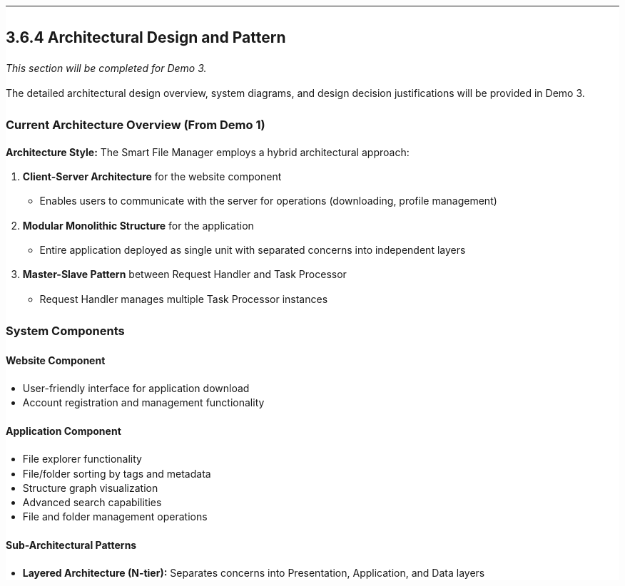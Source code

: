 
---

## 3.6.4 Architectural Design and Pattern

_This section will be completed for Demo 3._

The detailed architectural design overview, system diagrams, and design decision justifications will be provided in Demo 3.

### Current Architecture Overview (From Demo 1)

**Architecture Style:** The Smart File Manager employs a hybrid architectural approach:

1. **Client-Server Architecture** for the website component

   - Enables users to communicate with the server for operations (downloading, profile management)

2. **Modular Monolithic Structure** for the application

   - Entire application deployed as single unit with separated concerns into independent layers

3. **Master-Slave Pattern** between Request Handler and Task Processor
   - Request Handler manages multiple Task Processor instances

### System Components

#### Website Component

- User-friendly interface for application download
- Account registration and management functionality

#### Application Component

- File explorer functionality
- File/folder sorting by tags and metadata
- Structure graph visualization
- Advanced search capabilities
- File and folder management operations

#### Sub-Architectural Patterns

- **Layered Architecture (N-tier):** Separates concerns into Presentation, Application, and Data layers
